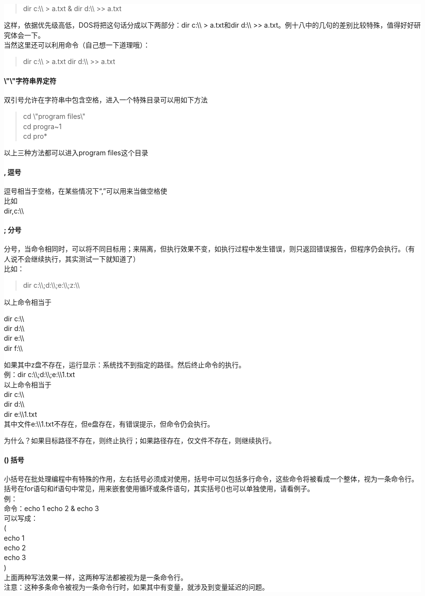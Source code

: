 > dir c:\\\\ > a.txt & dir d:\\\\ >> a.txt

这样，依据优先级高低，DOS将把这句话分成以下两部分：dir c:\\\\ > a.txt和dir d:\\\\ >> a.txt。例十八中的几句的差别比较特殊，值得好好研究体会一下。  
当然这里还可以利用命令（自己想一下道理哦）：

> dir c:\\\\ > a.txt dir d:\\\\ >> a.txt

#### \\"\\"字符串界定符

双引号允许在字符串中包含空格，进入一个特殊目录可以用如下方法

> cd \\"program files\\"  
> cd progra~1  
> cd pro\*

以上三种方法都可以进入program files这个目录

#### , 逗号

逗号相当于空格，在某些情况下“,”可以用来当做空格使  
比如  
dir,c:\\\\

#### ; 分号

分号，当命令相同时，可以将不同目标用；来隔离，但执行效果不变，如执行过程中发生错误，则只返回错误报告，但程序仍会执行。（有人说不会继续执行，其实测试一下就知道了）  
比如：

> dir c:\\\\;d:\\\\;e:\\\\;z:\\\\

以上命令相当于

dir c:\\\\  
dir d:\\\\  
dir e:\\\\  
dir f:\\\\

如果其中z盘不存在，运行显示：系统找不到指定的路径。然后终止命令的执行。  
例：dir c:\\\\;d:\\\\;e:\\\\1.txt  
以上命令相当于  
dir c:\\\\  
dir d:\\\\  
dir e:\\\\1.txt  
其中文件e:\\\\1.txt不存在，但e盘存在，有错误提示，但命令仍会执行。

为什么？如果目标路径不存在，则终止执行；如果路径存在，仅文件不存在，则继续执行。

#### () 括号

小括号在批处理编程中有特殊的作用，左右括号必须成对使用，括号中可以包括多行命令，这些命令将被看成一个整体，视为一条命令行。  
括号在for语句和if语句中常见，用来嵌套使用循环或条件语句，其实括号()也可以单独使用，请看例子。  
例：  
命令：echo 1 echo 2 & echo 3  
可以写成：  
(  
echo 1  
echo 2  
echo 3  
)  
上面两种写法效果一样，这两种写法都被视为是一条命令行。  
注意：这种多条命令被视为一条命令行时，如果其中有变量，就涉及到变量延迟的问题。  
